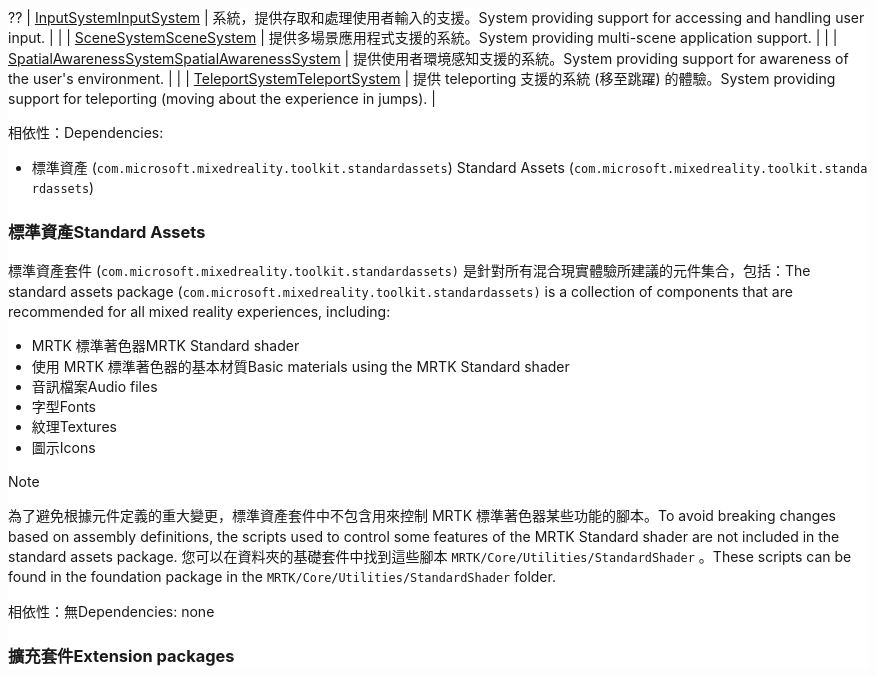 <span data-ttu-id="0174a-329">?</span><span class="sxs-lookup"><span data-stu-id="0174a-329">?</span></span> | [<span data-ttu-id="0174a-330">InputSystem</span><span class="sxs-lookup"><span data-stu-id="0174a-330">InputSystem</span></span>](../features/Input/Overview.md) | <span data-ttu-id="0174a-331">系統，提供存取和處理使用者輸入的支援。</span><span class="sxs-lookup"><span data-stu-id="0174a-331">System providing support for accessing and handling user input.</span></span> |
| | [<span data-ttu-id="0174a-332">SceneSystem</span><span class="sxs-lookup"><span data-stu-id="0174a-332">SceneSystem</span></span>](../features/SceneSystem/SceneSystemGettingStarted.md) | <span data-ttu-id="0174a-333">提供多場景應用程式支援的系統。</span><span class="sxs-lookup"><span data-stu-id="0174a-333">System providing multi-scene application support.</span></span> |
| | [<span data-ttu-id="0174a-334">SpatialAwarenessSystem</span><span class="sxs-lookup"><span data-stu-id="0174a-334">SpatialAwarenessSystem</span></span>](../features/SpatialAwareness/SpatialAwarenessGettingStarted.md) | <span data-ttu-id="0174a-335">提供使用者環境感知支援的系統。</span><span class="sxs-lookup"><span data-stu-id="0174a-335">System providing support for awareness of the user's environment.</span></span> |
| | [<span data-ttu-id="0174a-336">TeleportSystem</span><span class="sxs-lookup"><span data-stu-id="0174a-336">TeleportSystem</span></span>](../features/TeleportSystem/Overview.md) | <span data-ttu-id="0174a-337">提供 teleporting 支援的系統 (移至跳躍) 的體驗。</span><span class="sxs-lookup"><span data-stu-id="0174a-337">System providing support for teleporting (moving about the experience in jumps).</span></span> |

<span data-ttu-id="0174a-338">相依性：</span><span class="sxs-lookup"><span data-stu-id="0174a-338">Dependencies:</span></span>

- <span data-ttu-id="0174a-339">標準資產 (`com.microsoft.mixedreality.toolkit.standardassets`) </span><span class="sxs-lookup"><span data-stu-id="0174a-339">Standard Assets (`com.microsoft.mixedreality.toolkit.standardassets`)</span></span>

### <a name="standard-assets"></a><span data-ttu-id="0174a-340">標準資產</span><span class="sxs-lookup"><span data-stu-id="0174a-340">Standard Assets</span></span>

<span data-ttu-id="0174a-341">標準資產套件 (`com.microsoft.mixedreality.toolkit.standardassets)` 是針對所有混合現實體驗所建議的元件集合，包括：</span><span class="sxs-lookup"><span data-stu-id="0174a-341">The standard assets package (`com.microsoft.mixedreality.toolkit.standardassets)` is a collection of components that are recommended for all mixed reality experiences, including:</span></span>

- <span data-ttu-id="0174a-342">MRTK 標準著色器</span><span class="sxs-lookup"><span data-stu-id="0174a-342">MRTK Standard shader</span></span>
- <span data-ttu-id="0174a-343">使用 MRTK 標準著色器的基本材質</span><span class="sxs-lookup"><span data-stu-id="0174a-343">Basic materials using the MRTK Standard shader</span></span>
- <span data-ttu-id="0174a-344">音訊檔案</span><span class="sxs-lookup"><span data-stu-id="0174a-344">Audio files</span></span>
- <span data-ttu-id="0174a-345">字型</span><span class="sxs-lookup"><span data-stu-id="0174a-345">Fonts</span></span>
- <span data-ttu-id="0174a-346">紋理</span><span class="sxs-lookup"><span data-stu-id="0174a-346">Textures</span></span>
- <span data-ttu-id="0174a-347">圖示</span><span class="sxs-lookup"><span data-stu-id="0174a-347">Icons</span></span>

> [!Note]
> <span data-ttu-id="0174a-348">為了避免根據元件定義的重大變更，標準資產套件中不包含用來控制 MRTK 標準著色器某些功能的腳本。</span><span class="sxs-lookup"><span data-stu-id="0174a-348">To avoid breaking changes based on assembly definitions, the scripts used to control some features of the MRTK Standard shader are not included in the standard assets package.</span></span> <span data-ttu-id="0174a-349">您可以在資料夾的基礎套件中找到這些腳本 `MRTK/Core/Utilities/StandardShader` 。</span><span class="sxs-lookup"><span data-stu-id="0174a-349">These scripts can be found in the foundation package in the `MRTK/Core/Utilities/StandardShader` folder.</span></span>

<span data-ttu-id="0174a-350">相依性：無</span><span class="sxs-lookup"><span data-stu-id="0174a-350">Dependencies: none</span></span>

### <a name="extension-packages"></a><span data-ttu-id="0174a-351">擴充套件</span><span class="sxs-lookup"><span data-stu-id="0174a-351">Extension packages</span></span>
